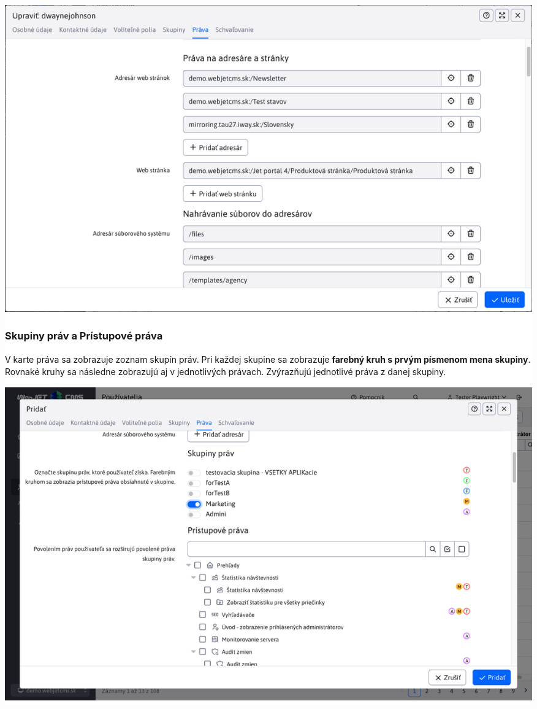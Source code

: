 ![](users-tab-right-existing.png)

### Skupiny práv a Prístupové práva

V karte práva sa zobrazuje zoznam skupín práv. Pri každej skupine sa zobrazuje **farebný kruh s prvým písmenom mena skupiny**. Rovnaké kruhy sa následne zobrazujú aj v jednotlivých právach. Zvýrazňujú jednotlivé práva z danej skupiny.

![](../../developer/datatables-editor/field-type-jstree.png)
